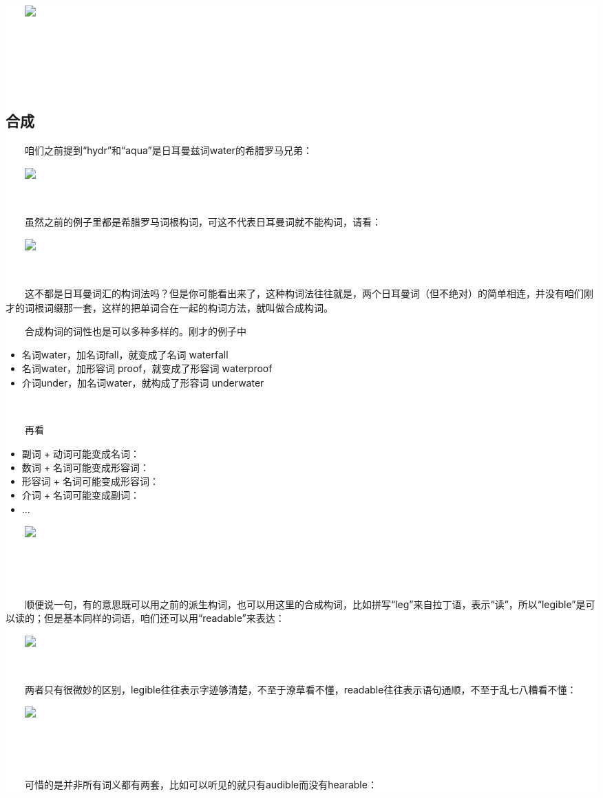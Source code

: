　　​​![](https://image.peterjxl.com/blog/image-20231209212744-vhhgy5t.png)​​

　　‍

　　‍

　　‍

## 合成

　　‍咱们之前提到“hydr”和“aqua”是日耳曼兹词water的希腊罗马兄弟：

　　​![](https://image.peterjxl.com/blog/image-20231208213636-qyzdzr3.png)​

　　‍

　　虽然之前的例子里都是希腊罗马词根构词，可这不代表日耳曼词就不能构词，请看：

　　​![](https://image.peterjxl.com/blog/image-20231208213726-c4556sw.png)​

　　‍

　　这不都是日耳曼词汇的构词法吗？‍‍但是你可能看出来了，这种构词法往往就是，两个日耳曼词（但不绝对）的简单相连，‍‍并没有咱们刚才的词根词缀那一套，这样的把单词合在一起的构词方法，‍‍就叫做合成构词。

　　合成构词的词性也是可以多种多样的。‍‍刚才的例子中‍‍

* 名词water，加名词fall，就变成了名词 waterfall
* 名词water，加形容词 proof，就变成了形容词 waterproof
* 介词under，加名词water，就构成了形容词 underwater

　　‍

　　再看

* 副词 + 动词可能变成名词：
* 数词 + 名词可能变成形容词：
* 形容词 + 名词可能变成形容词：
* 介词 + 名词可能变成副词：
* ...

　　​![](https://image.peterjxl.com/blog/image-20231208214112-9my4532.png)​

　　‍

　　‍

　　顺便说一句，‍‍有的意思既可以用之前的派生构词，也可以用这里的合成构词，比如拼写“leg”来自拉丁语，‍‍表示“读”，所以“legible”是可以读的；但是基本同样的词语，咱们还可以用“readable”来表达：

　　​​![](https://image.peterjxl.com/blog/image-20231209212752-ewv5lv3.png)​​

　　‍

　　两者只有很微妙的区别，legible往往表示字迹够清楚，不至于潦草看不懂，readable‍‍往往表示语句通顺，不至于乱七八糟看不懂：

　　​​![](https://image.peterjxl.com/blog/image-20231209212759-fi3lszg.png)​​

　　‍

　　‍

　　可惜的是‍‍并非所有词义都有两套，比如可以听见的就只有audible而没有hearable：
